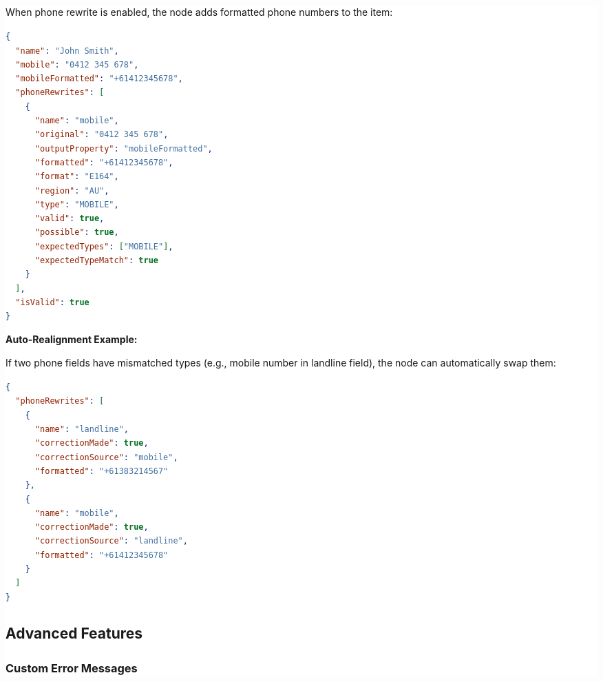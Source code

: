 When phone rewrite is enabled, the node adds formatted phone numbers to the item:

```json
{
  "name": "John Smith",
  "mobile": "0412 345 678",
  "mobileFormatted": "+61412345678",
  "phoneRewrites": [
    {
      "name": "mobile",
      "original": "0412 345 678",
      "outputProperty": "mobileFormatted",
      "formatted": "+61412345678",
      "format": "E164",
      "region": "AU",
      "type": "MOBILE",
      "valid": true,
      "possible": true,
      "expectedTypes": ["MOBILE"],
      "expectedTypeMatch": true
    }
  ],
  "isValid": true
}
```

**Auto-Realignment Example:**

If two phone fields have mismatched types (e.g., mobile number in landline field), the node can automatically swap them:

```json
{
  "phoneRewrites": [
    {
      "name": "landline",
      "correctionMade": true,
      "correctionSource": "mobile",
      "formatted": "+61383214567"
    },
    {
      "name": "mobile", 
      "correctionMade": true,
      "correctionSource": "landline",
      "formatted": "+61412345678"
    }
  ]
}
```

## Advanced Features

### Custom Error Messages
